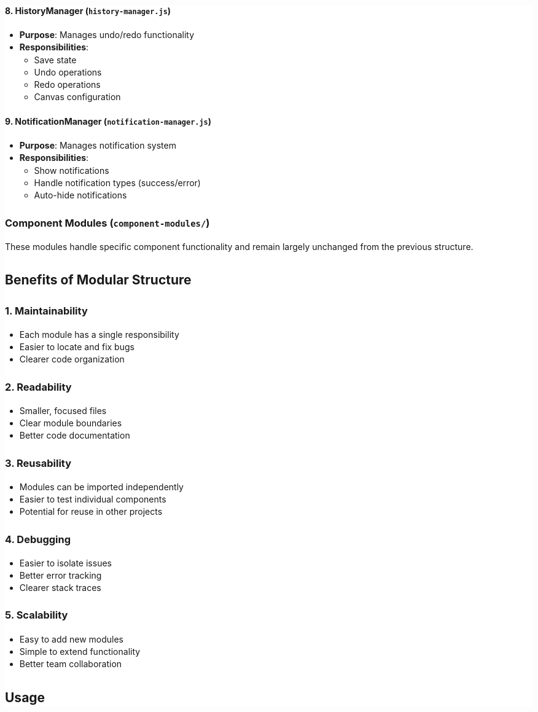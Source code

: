 #### 8. HistoryManager (`history-manager.js`)
- **Purpose**: Manages undo/redo functionality
- **Responsibilities**:
  - Save state
  - Undo operations
  - Redo operations
  - Canvas configuration

#### 9. NotificationManager (`notification-manager.js`)
- **Purpose**: Manages notification system
- **Responsibilities**:
  - Show notifications
  - Handle notification types (success/error)
  - Auto-hide notifications

### Component Modules (`component-modules/`)

These modules handle specific component functionality and remain largely unchanged from the previous structure.

## Benefits of Modular Structure

### 1. **Maintainability**
- Each module has a single responsibility
- Easier to locate and fix bugs
- Clearer code organization

### 2. **Readability**
- Smaller, focused files
- Clear module boundaries
- Better code documentation

### 3. **Reusability**
- Modules can be imported independently
- Easier to test individual components
- Potential for reuse in other projects

### 4. **Debugging**
- Easier to isolate issues
- Better error tracking
- Clearer stack traces

### 5. **Scalability**
- Easy to add new modules
- Simple to extend functionality
- Better team collaboration

## Usage
